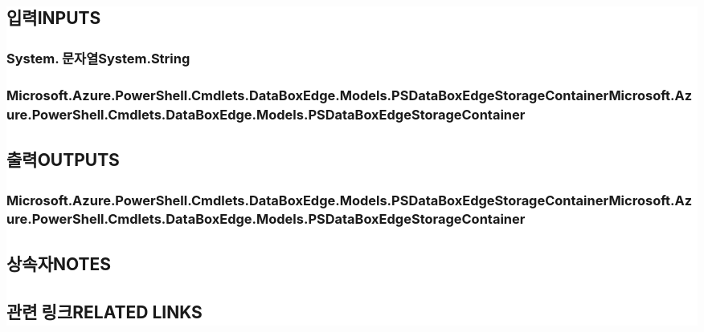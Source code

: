 ## <span data-ttu-id="e0b1c-142">입력</span><span class="sxs-lookup"><span data-stu-id="e0b1c-142">INPUTS</span></span>

### <span data-ttu-id="e0b1c-143">System. 문자열</span><span class="sxs-lookup"><span data-stu-id="e0b1c-143">System.String</span></span>

### <span data-ttu-id="e0b1c-144">Microsoft.Azure.PowerShell.Cmdlets.DataBoxEdge.Models.PSDataBoxEdgeStorageContainer</span><span class="sxs-lookup"><span data-stu-id="e0b1c-144">Microsoft.Azure.PowerShell.Cmdlets.DataBoxEdge.Models.PSDataBoxEdgeStorageContainer</span></span>

## <span data-ttu-id="e0b1c-145">출력</span><span class="sxs-lookup"><span data-stu-id="e0b1c-145">OUTPUTS</span></span>

### <span data-ttu-id="e0b1c-146">Microsoft.Azure.PowerShell.Cmdlets.DataBoxEdge.Models.PSDataBoxEdgeStorageContainer</span><span class="sxs-lookup"><span data-stu-id="e0b1c-146">Microsoft.Azure.PowerShell.Cmdlets.DataBoxEdge.Models.PSDataBoxEdgeStorageContainer</span></span>

## <span data-ttu-id="e0b1c-147">상속자</span><span class="sxs-lookup"><span data-stu-id="e0b1c-147">NOTES</span></span>

## <span data-ttu-id="e0b1c-148">관련 링크</span><span class="sxs-lookup"><span data-stu-id="e0b1c-148">RELATED LINKS</span></span>
